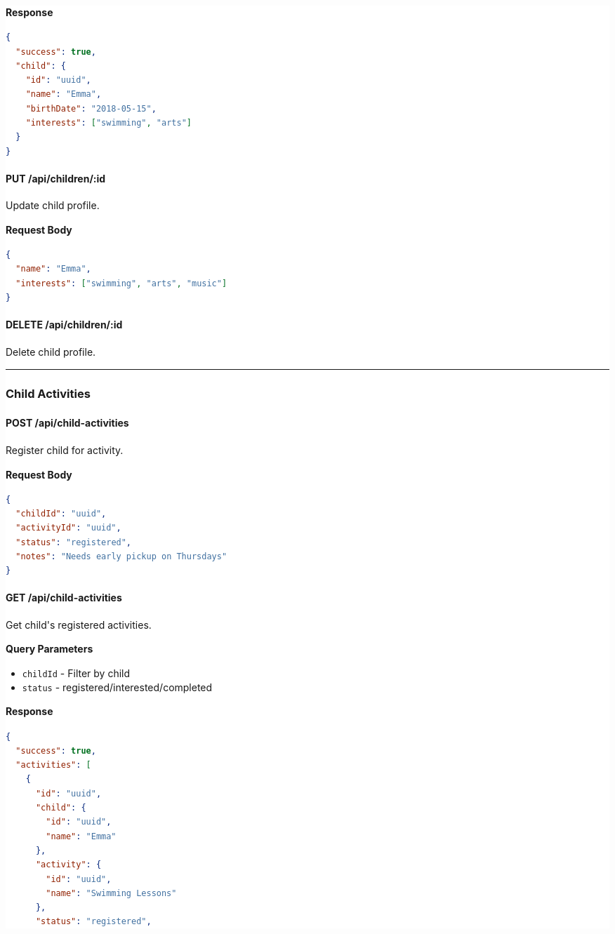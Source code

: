 **Response**
```json
{
  "success": true,
  "child": {
    "id": "uuid",
    "name": "Emma",
    "birthDate": "2018-05-15",
    "interests": ["swimming", "arts"]
  }
}
```

#### PUT /api/children/:id
Update child profile.

**Request Body**
```json
{
  "name": "Emma",
  "interests": ["swimming", "arts", "music"]
}
```

#### DELETE /api/children/:id
Delete child profile.

---

### Child Activities

#### POST /api/child-activities
Register child for activity.

**Request Body**
```json
{
  "childId": "uuid",
  "activityId": "uuid",
  "status": "registered",
  "notes": "Needs early pickup on Thursdays"
}
```

#### GET /api/child-activities
Get child's registered activities.

**Query Parameters**
- `childId` - Filter by child
- `status` - registered/interested/completed

**Response**
```json
{
  "success": true,
  "activities": [
    {
      "id": "uuid",
      "child": {
        "id": "uuid",
        "name": "Emma"
      },
      "activity": {
        "id": "uuid",
        "name": "Swimming Lessons"
      },
      "status": "registered",
```